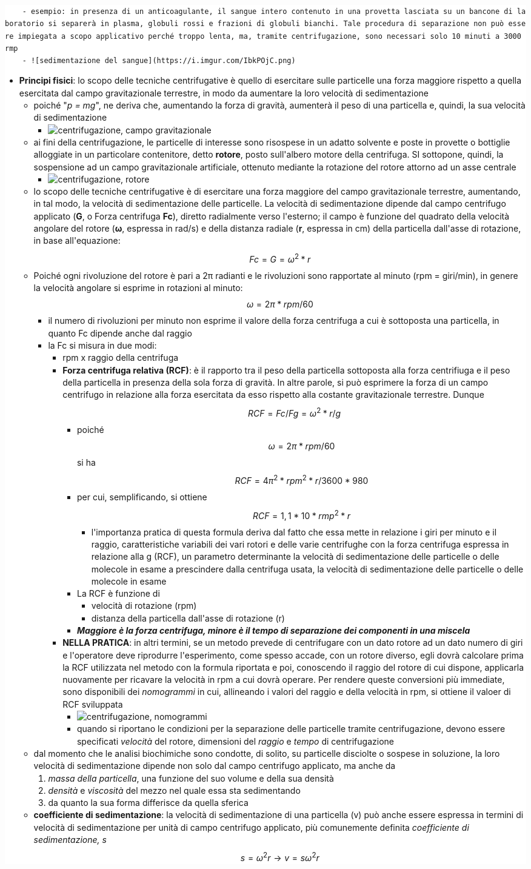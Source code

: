 		- esempio: in presenza di un anticoagulante, il sangue intero contenuto in una provetta lasciata su un bancone di laboratorio si separerà in plasma, globuli rossi e frazioni di globuli bianchi. Tale procedura di separazione non può essere impiegata a scopo applicativo perché troppo lenta, ma, tramite centrifugazione, sono necessari solo 10 minuti a 3000 rmp
		- ![sedimentazione del sangue](https://i.imgur.com/IbkPOjC.png)
- **Principi fisici**: lo scopo delle tecniche centrifugative è quello di esercitare sulle particelle una forza maggiore rispetto a quella esercitata dal campo gravitazionale terrestre, in modo da aumentare la loro velocità di sedimentazione
	- poiché "*p = mg*", ne deriva che, aumentando la forza di gravità, aumenterà il peso di una particella e, quindi, la sua velocità di sedimentazione
		- ![centrifugazione, campo gravitazionale](https://i.imgur.com/XAo8IH2.png)
	- ai fini della centrifugazione, le particelle di interesse sono risospese in un adatto solvente e poste in provette o bottiglie alloggiate in un particolare contenitore, detto **rotore**, posto sull'albero motore della centrifuga. SI sottopone, quindi, la sospensione ad un campo gravitazionale artificiale, ottenuto mediante la rotazione del rotore attorno ad un asse centrale
		- ![centrifugazione, rotore](https://i.imgur.com/5HcBQFc.png)
	- lo scopo delle tecniche centrifugative è di esercitare una forza maggiore del campo gravitazionale terrestre, aumentando, in tal modo, la velocità di sedimentazione delle particelle. La velocità di sedimentazione dipende dal campo centrifugo applicato (**G**, o Forza centrifuga **Fc**), diretto radialmente verso l'esterno; il campo è funzione del quadrato della velocità angolare del rotore (**ω**, espressa in rad/s) e della distanza radiale (**r**, espressa in cm) della particella dall'asse di rotazione, in base all'equazione: $$Fc = G = ω^2*r$$
	- Poiché ogni rivoluzione del rotore è pari a 2π radianti e le rivoluzioni sono rapportate al minuto (rpm = giri/min), in genere la velocità angolare si esprime in rotazioni al minuto: $$ω = 2π*rpm/60$$
		- il numero di rivoluzioni per minuto non esprime il valore della forza centrifuga a cui è sottoposta una particella, in quanto Fc dipende anche dal raggio
		- la Fc si misura in due modi:
			- rpm x raggio della centrifuga
			- **Forza centrifuga relativa (RCF)**: è il rapporto tra il peso della particella sottoposta alla forza centrifiuga e il peso della particella in presenza della sola forza di gravità. In altre parole, si può esprimere la forza di un campo centrifugo in relazione alla forza esercitata da esso rispetto alla costante gravitazionale terrestre. Dunque $$RCF = Fc/Fg =ω^2*r/g$$
				- poiché $$ω = 2π*rpm/60$$ si ha $$RCF=4π^2*rpm^2*r/3600*980$$
				- per cui, semplificando, si ottiene $$RCF=1,1*10*rmp^2*r$$
					- l'importanza pratica di questa formula deriva dal fatto che essa mette in relazione i giri per minuto e il raggio, caratteristiche variabili dei vari rotori e delle varie centrifughe con la forza centrifuga espressa in relazione alla g (RCF), un parametro determinante la velocità di sedimentazione delle particelle o delle molecole in esame a prescindere dalla centrifuga usata, la velocità di sedimentazione delle particelle o delle molecole in esame
				- La RCF è funzione di
					- velocità di rotazione (rpm)
					- distanza della particella dall'asse di rotazione (r)
				- ***Maggiore è la forza centrifuga, minore è il tempo di separazione dei componenti in una miscela***
			- **NELLA PRATICA**: in altri termini, se un metodo prevede di centrifugare con un dato rotore ad un dato numero di giri e l'operatore deve riprodurre l'esperimento, come spesso accade, con un rotore diverso, egli dovrà calcolare prima la RCF utilizzata nel metodo con la formula riportata e poi, conoscendo il raggio del rotore di cui dispone, applicarla nuovamente per ricavare la velocità in rpm a cui dovrà operare. Per rendere queste conversioni più immediate, sono disponibili dei *nomogrammi* in cui, allineando i valori del raggio e della velocità in rpm, si ottiene il valoer di RCF sviluppata
				- ![centrifugazione, nomogrammi](https://i.imgur.com/YTRUDlK.png)
				- quando si riportano le condizioni per la separazione delle particelle tramite centrifugazione, devono essere specificati *velocità* del rotore, dimensioni del *raggio* e *tempo* di centrifugazione
	- dal momento che le analisi biochimiche sono condotte, di solito, su particelle disciolte o sospese in soluzione, la loro velocità di sedimentazione dipende non solo dal campo centrifugo applicato, ma anche da
		1. *massa della particella*, una funzione del suo volume e della sua densità
		2. *densità* e *viscosità* del mezzo nel quale essa sta sedimentando
		3. da quanto la sua forma differisce da quella sferica
	- **coefficiente di sedimentazione**: la velocità di sedimentazione di una particella (v) può anche essere espressa in termini di velocità di sedimentazione per unità di campo centrifugo applicato, più comunemente definita *coefficiente di sedimentazione, s* $$s = ω^2r  →  v = sω^2r$$